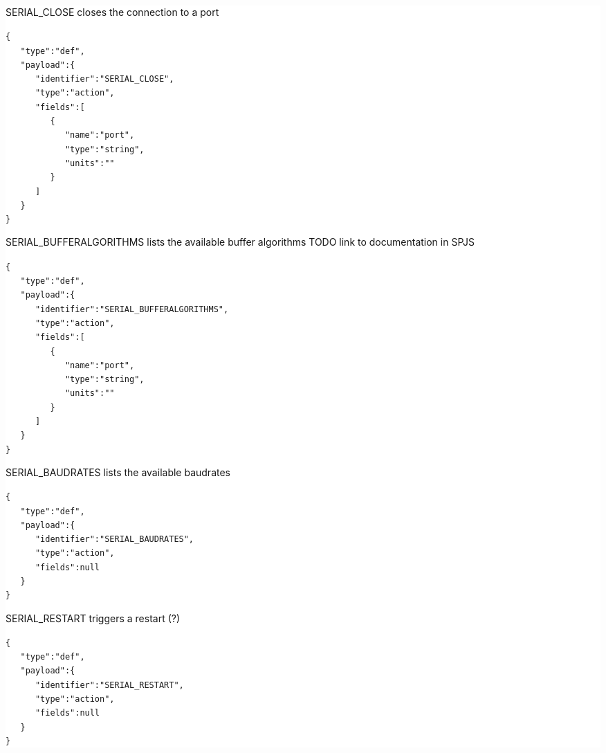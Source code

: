 SERIAL_CLOSE closes the connection to a port
```
{  
   "type":"def",
   "payload":{  
      "identifier":"SERIAL_CLOSE",
      "type":"action",
      "fields":[  
         {  
            "name":"port",
            "type":"string",
            "units":""
         }
      ]
   }
}
```

SERIAL_BUFFERALGORITHMS lists the available buffer algorithms
TODO link to documentation in SPJS
```
{  
   "type":"def",
   "payload":{  
      "identifier":"SERIAL_BUFFERALGORITHMS",
      "type":"action",
      "fields":[  
         {  
            "name":"port",
            "type":"string",
            "units":""
         }
      ]
   }
}
```

SERIAL_BAUDRATES lists the available baudrates
```
{  
   "type":"def",
   "payload":{  
      "identifier":"SERIAL_BAUDRATES",
      "type":"action",
      "fields":null
   }
}
```

SERIAL_RESTART triggers a restart (?)
```
{  
   "type":"def",
   "payload":{  
      "identifier":"SERIAL_RESTART",
      "type":"action",
      "fields":null
   }
}
```

